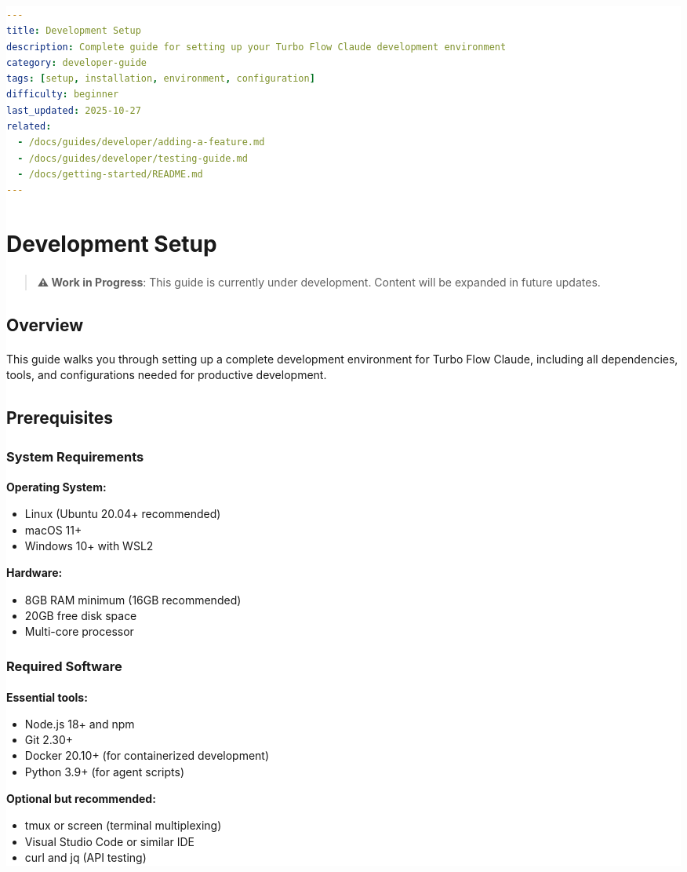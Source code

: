 ```yaml
---
title: Development Setup
description: Complete guide for setting up your Turbo Flow Claude development environment
category: developer-guide
tags: [setup, installation, environment, configuration]
difficulty: beginner
last_updated: 2025-10-27
related:
  - /docs/guides/developer/adding-a-feature.md
  - /docs/guides/developer/testing-guide.md
  - /docs/getting-started/README.md
---
```


# Development Setup

> **⚠️ Work in Progress**: This guide is currently under development. Content will be expanded in future updates.

## Overview

This guide walks you through setting up a complete development environment for Turbo Flow Claude, including all dependencies, tools, and configurations needed for productive development.

## Prerequisites

### System Requirements

**Operating System:**
- Linux (Ubuntu 20.04+ recommended)
- macOS 11+
- Windows 10+ with WSL2

**Hardware:**
- 8GB RAM minimum (16GB recommended)
- 20GB free disk space
- Multi-core processor

### Required Software

**Essential tools:**
- Node.js 18+ and npm
- Git 2.30+
- Docker 20.10+ (for containerized development)
- Python 3.9+ (for agent scripts)

**Optional but recommended:**
- tmux or screen (terminal multiplexing)
- Visual Studio Code or similar IDE
- curl and jq (API testing)
